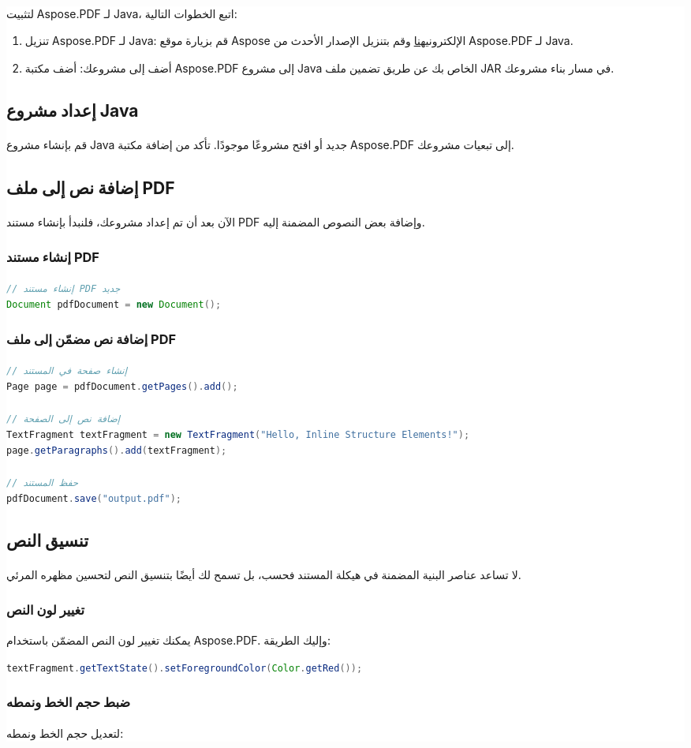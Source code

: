 لتثبيت Aspose.PDF لـ Java، اتبع الخطوات التالية:

1.  تنزيل Aspose.PDF لـ Java: قم بزيارة موقع Aspose الإلكتروني[هنا](https://releases.aspose.com/pdf/java/) وقم بتنزيل الإصدار الأحدث من Aspose.PDF لـ Java.

2. أضف إلى مشروعك: أضف مكتبة Aspose.PDF إلى مشروع Java الخاص بك عن طريق تضمين ملف JAR في مسار بناء مشروعك.

## إعداد مشروع Java

قم بإنشاء مشروع Java جديد أو افتح مشروعًا موجودًا. تأكد من إضافة مكتبة Aspose.PDF إلى تبعيات مشروعك.

## إضافة نص إلى ملف PDF

الآن بعد أن تم إعداد مشروعك، فلنبدأ بإنشاء مستند PDF وإضافة بعض النصوص المضمنة إليه.

### إنشاء مستند PDF

```java
// إنشاء مستند PDF جديد
Document pdfDocument = new Document();
```

### إضافة نص مضمّن إلى ملف PDF

```java
// إنشاء صفحة في المستند
Page page = pdfDocument.getPages().add();

// إضافة نص إلى الصفحة
TextFragment textFragment = new TextFragment("Hello, Inline Structure Elements!");
page.getParagraphs().add(textFragment);

// حفظ المستند
pdfDocument.save("output.pdf");
```

## تنسيق النص

لا تساعد عناصر البنية المضمنة في هيكلة المستند فحسب، بل تسمح لك أيضًا بتنسيق النص لتحسين مظهره المرئي.

### تغيير لون النص

يمكنك تغيير لون النص المضمّن باستخدام Aspose.PDF. وإليك الطريقة:

```java
textFragment.getTextState().setForegroundColor(Color.getRed());
```

### ضبط حجم الخط ونمطه

لتعديل حجم الخط ونمطه:
